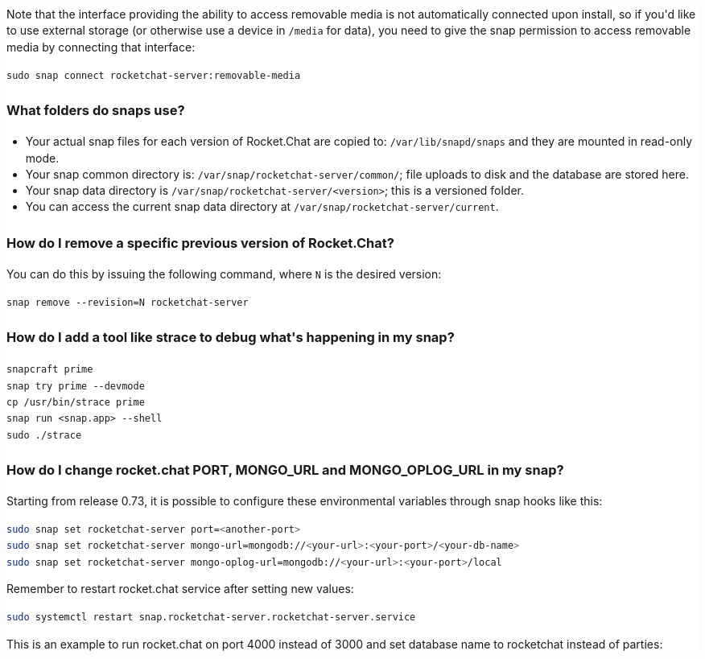 Note that the interface providing the ability to access removable media is not automatically connected upon install, so if you'd like to use external storage (or otherwise use a device in `/media` for data), you need to give the snap permission to access removable media by connecting that interface:

```
sudo snap connect rocketchat-server:removable-media
```

### What folders do snaps use?

* Your actual snap files for each version of Rocket.Chat are copied to: `/var/lib/snapd/snaps` and they are mounted in read-only mode.
* Your snap common directory is: `/var/snap/rocketchat-server/common/`; file uploads to disk and the database are stored here.
* Your snap data directory is `/var/snap/rocketchat-server/<version>`; this is a versioned folder.
* You can access the current snap data directory at `/var/snap/rocketchat-server/current`.

### How do I remove a specific previous version of Rocket.Chat?

You can do this by issuing the following command, where `N` is the desired version:

```
snap remove --revision=N rocketchat-server
```

### How do I add a tool like strace to debug what's happening in my snap?

```
snapcraft prime
snap try prime --devmode
cp /usr/bin/strace prime
snap run <snap.app> --shell
sudo ./strace
```

### How do I change rocket.chat PORT, MONGO\_URL and MONGO\_OPLOG\_URL in my snap?

Starting from release 0.73, it is possible to configure these environmental variables through snap hooks like this:

```bash
sudo snap set rocketchat-server port=<another-port>
sudo snap set rocketchat-server mongo-url=mongodb://<your-url>:<your-port>/<your-db-name>
sudo snap set rocketchat-server mongo-oplog-url=mongodb://<your-url>:<your-port>/local
```

Remember to restart rocket.chat service after setting new values:

```bash
sudo systemctl restart snap.rocketchat-server.rocketchat-server.service
```

This is an example to run rocket.chat on port 4000 instead of 3000 and set database name to rocketchat instead of parties:
